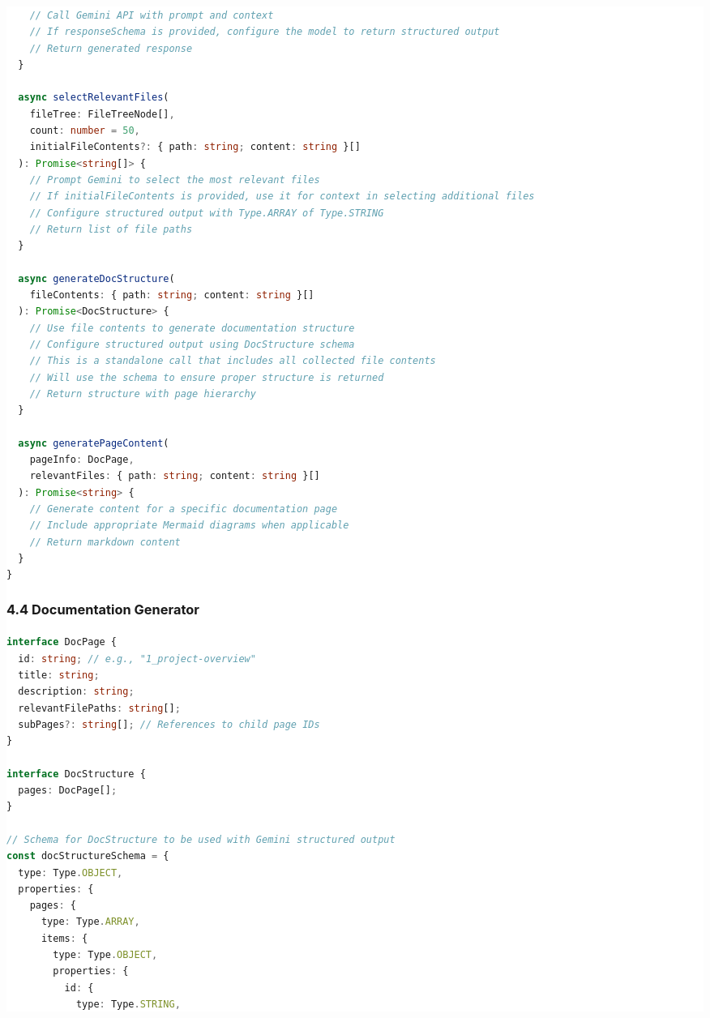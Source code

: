 ```typescript
    // Call Gemini API with prompt and context
    // If responseSchema is provided, configure the model to return structured output
    // Return generated response
  }

  async selectRelevantFiles(
    fileTree: FileTreeNode[],
    count: number = 50,
    initialFileContents?: { path: string; content: string }[]
  ): Promise<string[]> {
    // Prompt Gemini to select the most relevant files
    // If initialFileContents is provided, use it for context in selecting additional files
    // Configure structured output with Type.ARRAY of Type.STRING
    // Return list of file paths
  }

  async generateDocStructure(
    fileContents: { path: string; content: string }[]
  ): Promise<DocStructure> {
    // Use file contents to generate documentation structure
    // Configure structured output using DocStructure schema
    // This is a standalone call that includes all collected file contents
    // Will use the schema to ensure proper structure is returned
    // Return structure with page hierarchy
  }

  async generatePageContent(
    pageInfo: DocPage,
    relevantFiles: { path: string; content: string }[]
  ): Promise<string> {
    // Generate content for a specific documentation page
    // Include appropriate Mermaid diagrams when applicable
    // Return markdown content
  }
}
```

### 4.4 Documentation Generator

```typescript
interface DocPage {
  id: string; // e.g., "1_project-overview"
  title: string;
  description: string;
  relevantFilePaths: string[];
  subPages?: string[]; // References to child page IDs
}

interface DocStructure {
  pages: DocPage[];
}

// Schema for DocStructure to be used with Gemini structured output
const docStructureSchema = {
  type: Type.OBJECT,
  properties: {
    pages: {
      type: Type.ARRAY,
      items: {
        type: Type.OBJECT,
        properties: {
          id: {
            type: Type.STRING,
```